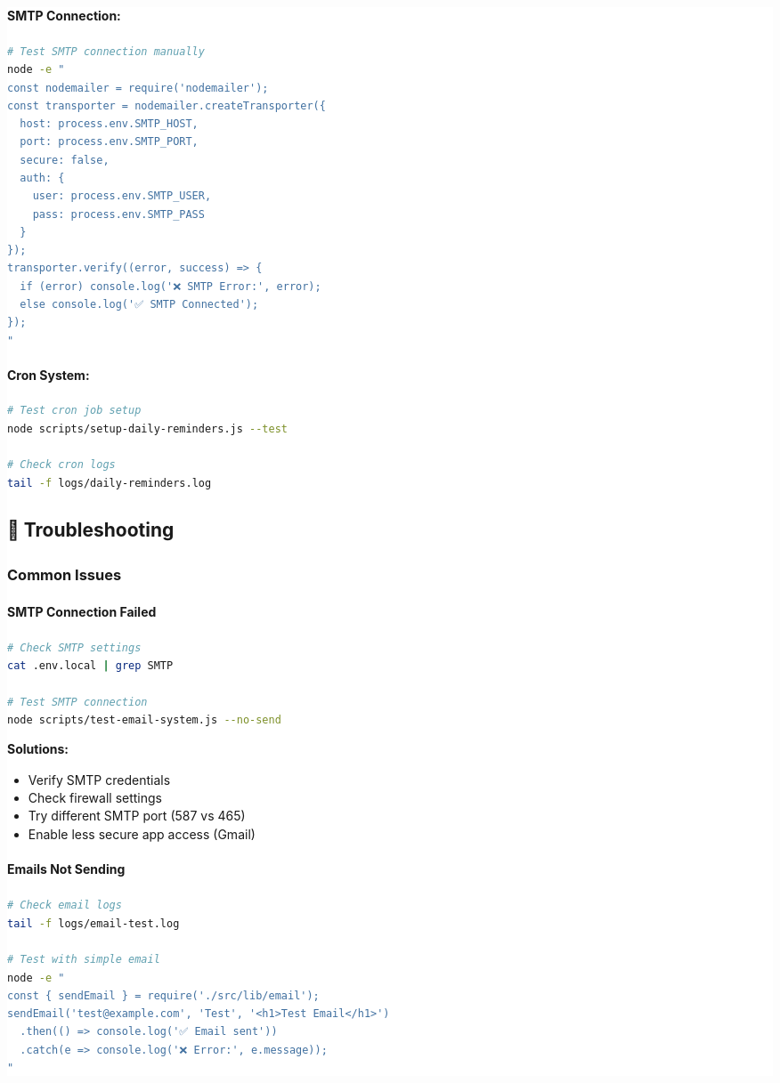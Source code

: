 #### SMTP Connection:
```bash
# Test SMTP connection manually
node -e "
const nodemailer = require('nodemailer');
const transporter = nodemailer.createTransporter({
  host: process.env.SMTP_HOST,
  port: process.env.SMTP_PORT,
  secure: false,
  auth: {
    user: process.env.SMTP_USER,
    pass: process.env.SMTP_PASS
  }
});
transporter.verify((error, success) => {
  if (error) console.log('❌ SMTP Error:', error);
  else console.log('✅ SMTP Connected');
});
"
```

#### Cron System:
```bash
# Test cron job setup
node scripts/setup-daily-reminders.js --test

# Check cron logs
tail -f logs/daily-reminders.log
```

## 🔧 Troubleshooting

### Common Issues

#### SMTP Connection Failed
```bash
# Check SMTP settings
cat .env.local | grep SMTP

# Test SMTP connection
node scripts/test-email-system.js --no-send
```

**Solutions:**
- Verify SMTP credentials
- Check firewall settings
- Try different SMTP port (587 vs 465)
- Enable less secure app access (Gmail)

#### Emails Not Sending
```bash
# Check email logs
tail -f logs/email-test.log

# Test with simple email
node -e "
const { sendEmail } = require('./src/lib/email');
sendEmail('test@example.com', 'Test', '<h1>Test Email</h1>')
  .then(() => console.log('✅ Email sent'))
  .catch(e => console.log('❌ Error:', e.message));
"
```
